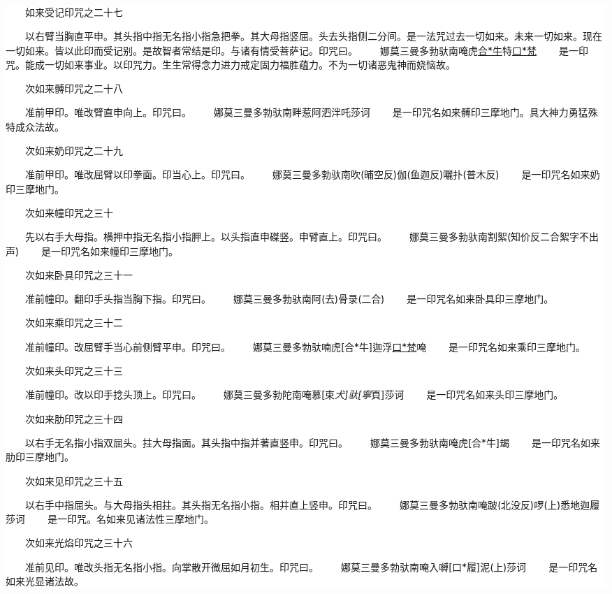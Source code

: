 　　如来受记印咒之二十七

　　以右臂当胸直平申。其头指中指无名指小指急把拳。其大母指竖屈。头去头指侧二分间。是一法咒过去一切如来。未来一切如来。现在一切如来。皆以此印而受记别。是故智者常结是印。与诸有情受菩萨记。印咒曰。
　　娜莫三曼多勃驮南唵虎[合*牛](二合)特[口*梵](二合)
　　是一印咒。能成一切如来事业。以印咒力。生生常得念力进力戒定固力福胜蕴力。不为一切诸恶鬼神而娆恼故。

　　次如来髆印咒之二十八

　　准前甲印。唯改臂直申向上。印咒曰。
　　娜莫三曼多勃驮南畔惹阿泗泮吒莎诃
　　是一印咒名如来髆印三摩地门。具大神力勇猛殊特成众法故。

　　次如来奶印咒之二十九

　　准前甲印。唯改屈臂以印拳面。印当心上。印咒曰。
　　娜莫三曼多勃驮南吹(晡空反)伽(鱼迦反)囇扑(普木反)
　　是一印咒名如来奶印三摩地门。

　　次如来幢印咒之三十

　　先以右手大母指。横押中指无名指小指胛上。以头指直申磔竖。申臂直上。印咒曰。
　　娜莫三曼多勃驮南割絮(知价反二合絮字不出声)
　　是一印咒名如来幢印三摩地门。

　　次如来卧具印咒之三十一

　　准前幢印。翻印手头指当胸下指。印咒曰。
　　娜莫三曼多勃驮南阿(去)骨录(二合)
　　是一印咒名如来卧具印三摩地门。

　　次如来乘印咒之三十二

　　准前幢印。改屈臂手当心前侧臂平申。印咒曰。
　　娜莫三曼多勃驮喃虎[合*牛]迦浮[口*梵](二合)唵
　　是一印咒名如来乘印三摩地门。

　　次如来头印咒之三十三

　　准前幢印。改以印手捻头顶上。印咒曰。
　　娜莫三曼多勃陀南唵慕[束*犬]驮[寧*頁]莎诃
　　是一印咒名如来头印三摩地门。

　　次如来肋印咒之三十四

　　以右手无名指小指双屈头。拄大母指面。其头指中指并著直竖申。印咒曰。
　　娜莫三曼多勃驮南唵虎[合*牛]朅
　　是一印咒名如来肋印三摩地门。

　　次如来见印咒之三十五

　　以右手中指屈头。与大母指头相拄。其头指无名指小指。相并直上竖申。印咒曰。
　　娜莫三曼多勃驮南唵跛(北没反)啰(上)悉地迦履莎诃
　　是一印咒。名如来见诸法性三摩地门。

　　次如来光焰印咒之三十六

　　准前见印。唯改头指无名指小指。向掌散开微屈如月初生。印咒曰。
　　娜莫三曼多勃驮南唵入嚩[口*履]泥(上)莎诃
　　是一印咒名如来光显诸法故。
